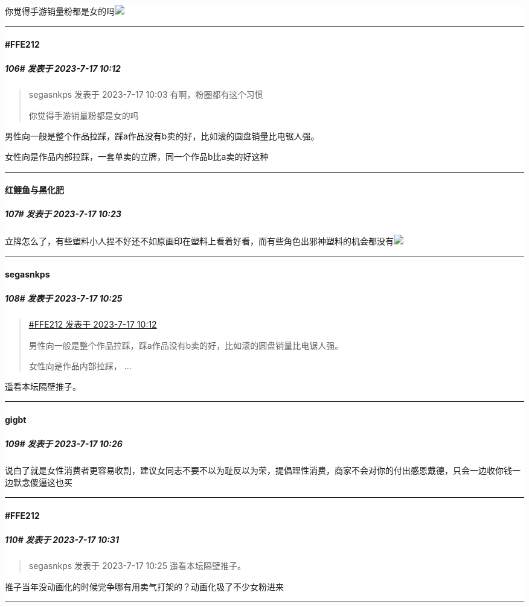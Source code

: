 你觉得手游销量粉都是女的吗<img src="https://static.saraba1st.com/image/smiley/face2017/048.png" referrerpolicy="no-referrer">


*****

####  #FFE212  
##### 106#       发表于 2023-7-17 10:12

<blockquote>segasnkps 发表于 2023-7-17 10:03
有啊，粉圈都有这个习惯

你觉得手游销量粉都是女的吗</blockquote>
男性向一般是整个作品拉踩，踩a作品没有b卖的好，比如滚的圆盘销量比电锯人强。

女性向是作品内部拉踩，一套单卖的立牌，同一个作品b比a卖的好这种


*****

####  红鲤鱼与黑化肥  
##### 107#       发表于 2023-7-17 10:23

立牌怎么了，有些塑料小人捏不好还不如原画印在塑料上看着好看，而有些角色出邪神塑料的机会都没有<img src="https://static.saraba1st.com/image/smiley/face2017/001.png" referrerpolicy="no-referrer">


*****

####  segasnkps  
##### 108#       发表于 2023-7-17 10:25

<blockquote><a href="httphttps://bbs.saraba1st.com/2b/forum.php?mod=redirect&amp;goto=findpost&amp;pid=61690538&amp;ptid=2144509" target="_blank">#FFE212 发表于 2023-7-17 10:12</a>

男性向一般是整个作品拉踩，踩a作品没有b卖的好，比如滚的圆盘销量比电锯人强。

女性向是作品内部拉踩， ...</blockquote>
遥看本坛隔壁推子。

*****

####  gigbt  
##### 109#       发表于 2023-7-17 10:26

说白了就是女性消费者更容易收割，建议女同志不要不以为耻反以为荣，提倡理性消费，商家不会对你的付出感恩戴德，只会一边收你钱一边默念傻逼这也买

*****

####  #FFE212  
##### 110#       发表于 2023-7-17 10:31

<blockquote>segasnkps 发表于 2023-7-17 10:25
遥看本坛隔壁推子。</blockquote>
推子当年没动画化的时候党争哪有用卖气打架的？动画化吸了不少女粉进来


*****
